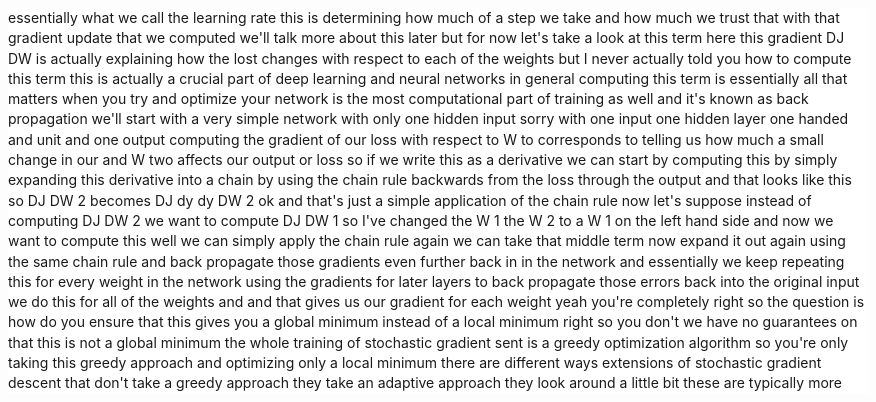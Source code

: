 essentially what we call the learning
rate this is determining how much of a
step we take and how much we trust that
with that gradient update that we
computed we'll talk more about this
later but for now let's take a look at
this term here this gradient DJ DW is
actually explaining how the lost changes
with respect to each of the weights but
I never actually told you how to compute
this term this is actually a crucial
part of deep learning and neural
networks in general
computing this term is essentially all
that matters when you try and optimize
your network is the most computational
part of training as well and it's known
as back propagation we'll start with a
very simple network with only one hidden
input sorry with one input one hidden
layer one handed and unit and one output
computing the gradient of our loss with
respect to W to corresponds to telling
us how much a small change in our and W
two affects our output or loss so if we
write this as a derivative we can start
by computing this by simply expanding
this derivative into a chain by using
the chain rule backwards from the loss
through the output and that looks like
this so DJ DW 2 becomes DJ dy dy DW 2 ok
and that's just a simple application of
the chain rule now let's suppose instead
of computing DJ DW 2 we want to compute
DJ DW 1 so I've changed the W 1 the W 2
to a W 1 on the left hand side and now
we want to compute this well we can
simply apply the chain rule again we can
take that middle term now expand it out
again using the same chain rule and back
propagate those gradients even further
back in in the network and essentially
we keep repeating this for every weight
in the network using the gradients for
later layers to back propagate those
errors back into the original input we
do this for all of the weights and and
that gives us our gradient for each
weight
yeah you're completely right so the
question is how do you ensure that this
gives you a global minimum instead of a
local minimum right so you don't we have
no guarantees on that this is not a
global minimum the whole training of
stochastic gradient sent is a greedy
optimization algorithm so you're only
taking this greedy approach and
optimizing only a local minimum there
are different ways extensions of
stochastic gradient descent that don't
take a greedy approach they take an
adaptive approach they look around a
little bit these are typically more